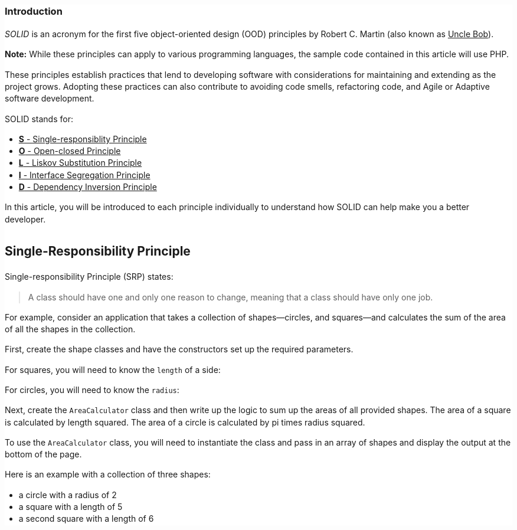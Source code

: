 ### Introduction

_SOLID_ is an acronym for the first five object-oriented design (OOD) principles by Robert C. Martin (also known as [Uncle Bob](http://en.wikipedia.org/wiki/Robert_Cecil_Martin)).

**Note:** While these principles can apply to various programming languages, the sample code contained in this article will use PHP.

These principles establish practices that lend to developing software with considerations for maintaining and extending as the project grows. Adopting these practices can also contribute to avoiding code smells, refactoring code, and Agile or Adaptive software development.

SOLID stands for:

- [**S** - Single-responsiblity Principle](https://www.digitalocean.com/community/conceptual_articles/s-o-l-i-d-the-first-five-principles-of-object-oriented-design#single-responsibility-principle)
- [**O** - Open-closed Principle](https://www.digitalocean.com/community/conceptual_articles/s-o-l-i-d-the-first-five-principles-of-object-oriented-design#open-closed-principle)
- [**L** - Liskov Substitution Principle](https://www.digitalocean.com/community/conceptual_articles/s-o-l-i-d-the-first-five-principles-of-object-oriented-design#liskov-substitution-principle)
- [**I** - Interface Segregation Principle](https://www.digitalocean.com/community/conceptual_articles/s-o-l-i-d-the-first-five-principles-of-object-oriented-design#interface-segregation-principle)
- [**D** - Dependency Inversion Principle](https://www.digitalocean.com/community/conceptual_articles/s-o-l-i-d-the-first-five-principles-of-object-oriented-design#dependency-inversion-principle)

In this article, you will be introduced to each principle individually to understand how SOLID can help make you a better developer.

## Single-Responsibility Principle

Single-responsibility Principle (SRP) states:

> A class should have one and only one reason to change, meaning that a class should have only one job.

For example, consider an application that takes a collection of shapes—circles, and squares—and calculates the sum of the area of all the shapes in the collection.

First, create the shape classes and have the constructors set up the required parameters.

For squares, you will need to know the `length` of a side:

For circles, you will need to know the `radius`:

Next, create the `AreaCalculator` class and then write up the logic to sum up the areas of all provided shapes. The area of a square is calculated by length squared. The area of a circle is calculated by pi times radius squared.

To use the `AreaCalculator` class, you will need to instantiate the class and pass in an array of shapes and display the output at the bottom of the page.

Here is an example with a collection of three shapes:

- a circle with a radius of 2
- a square with a length of 5
- a second square with a length of 6
